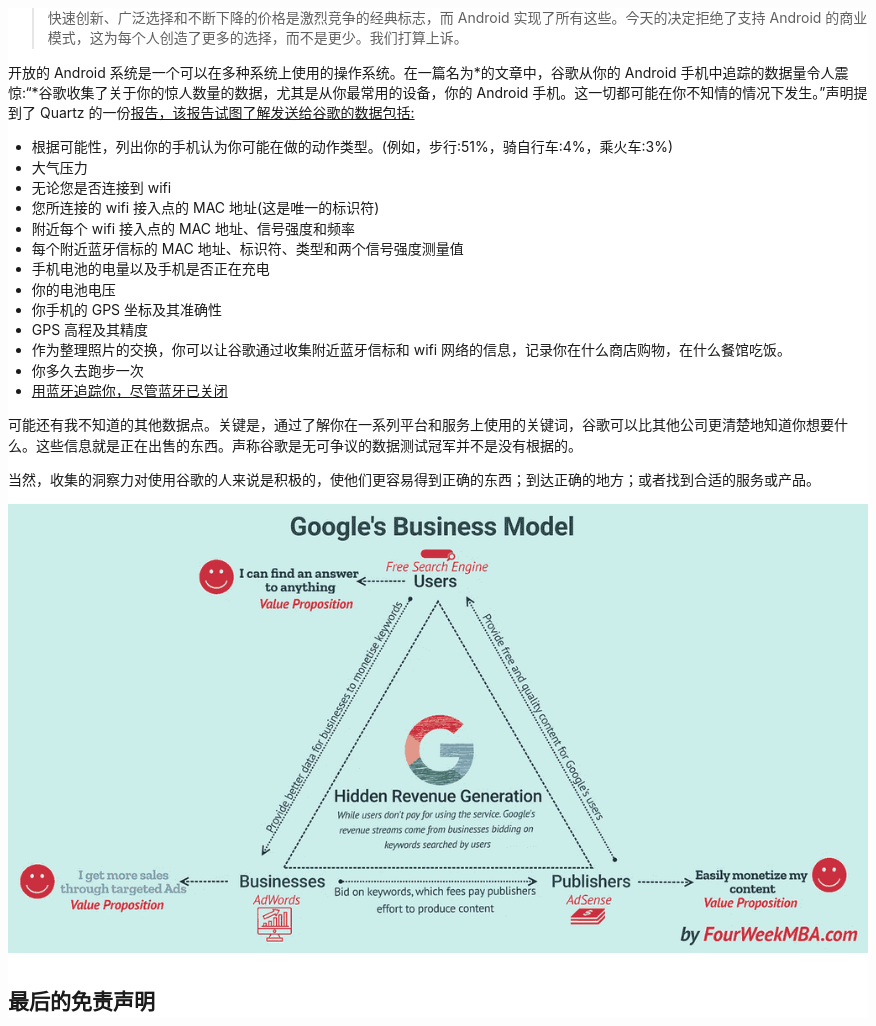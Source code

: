 > 快速创新、广泛选择和不断下降的价格是激烈竞争的经典标志，而 Android 实现了所有这些。今天的决定拒绝了支持 Android 的商业模式，这为每个人创造了更多的选择，而不是更少。我们打算上诉。

开放的 Android 系统是一个可以在多种系统上使用的操作系统。在一篇名为*的文章中，谷歌从你的 Android 手机中追踪的数据量令人震惊:“*谷歌收集了关于你的惊人数量的数据，尤其是从你最常用的设备，你的 Android 手机。这一切都可能在你不知情的情况下发生。”声明提到了 Quartz 的一份[报告，该报告试图了解发送给谷歌的数据包括:](https://qz.com/1183559/if-youre-using-an-android-phone-google-may-be-tracking-every-move-you-make/)

*   根据可能性，列出你的手机认为你可能在做的动作类型。(例如，步行:51%，骑自行车:4%，乘火车:3%)
*   大气压力
*   无论您是否连接到 wifi
*   您所连接的 wifi 接入点的 MAC 地址(这是唯一的标识符)
*   附近每个 wifi 接入点的 MAC 地址、信号强度和频率
*   每个附近蓝牙信标的 MAC 地址、标识符、类型和两个信号强度测量值
*   手机电池的电量以及手机是否正在充电
*   你的电池电压
*   你手机的 GPS 坐标及其准确性
*   GPS 高程及其精度
*   作为整理照片的交换，你可以让谷歌通过收集附近蓝牙信标和 wifi 网络的信息，记录你在什么商店购物，在什么餐馆吃饭。
*   你多久去跑步一次
*   [用蓝牙追踪你，尽管蓝牙已关闭](https://qz.com/1169760/phone-data/)

可能还有我不知道的其他数据点。关键是，通过了解你在一系列平台和服务上使用的关键词，谷歌可以比其他公司更清楚地知道你想要什么。这些信息就是正在出售的东西。声称谷歌是无可争议的数据测试冠军并不是没有根据的。

当然，收集的洞察力对使用谷歌的人来说是积极的，使他们更容易得到正确的东西；到达正确的地方；或者找到合适的服务或产品。

![](img/eb9b3959d4473501e39e9880ddfa1a68.png)

## 最后的免责声明
